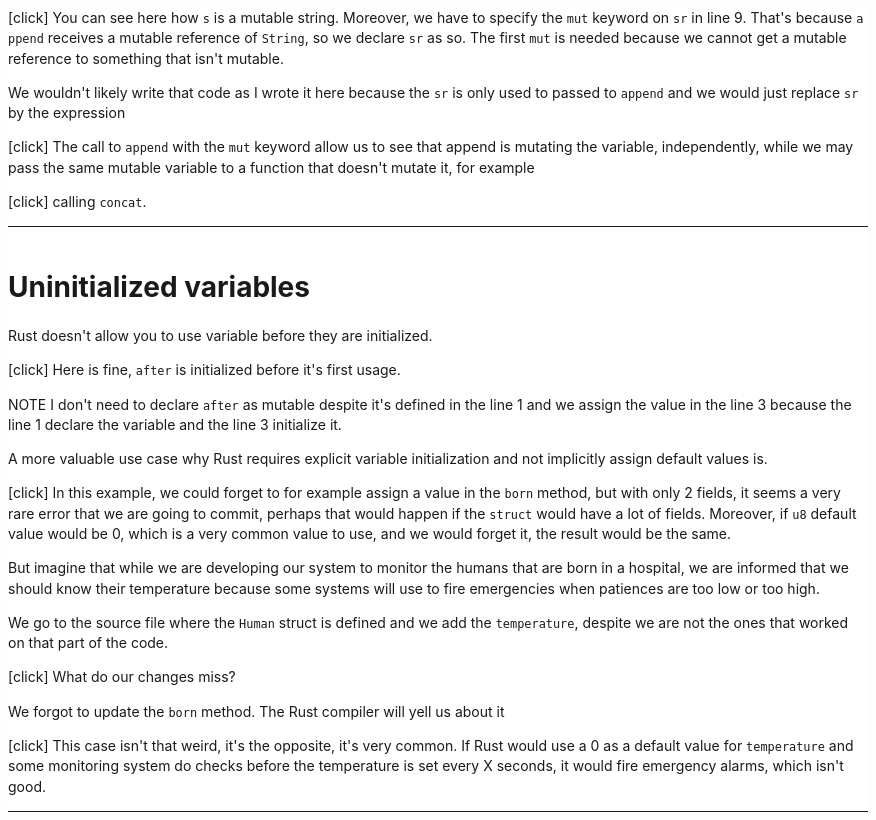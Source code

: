 [click]
You can see here how `s` is a mutable string. Moreover, we have to specify the `mut` keyword on `sr`
in line 9. That's because `append` receives a mutable reference of `String`, so we declare `sr` as so.
The first `mut` is needed because we cannot get a mutable reference to something that isn't mutable.

We wouldn't likely write that code as I wrote it here because the `sr` is only used to passed to `append`
and we would just replace `sr` by the expression

[click]
The call to `append` with the `mut` keyword allow us to see that append is mutating the variable,
independently, while we may pass the same mutable variable to a function that doesn't mutate it,
for example

[click]
calling `concat`.

---
# Uninitialized variables

Rust doesn't allow you to use variable before they are initialized.

[click]
Here is fine, `after` is initialized before it's first usage.

NOTE I don't need to declare `after` as mutable despite it's defined in the line 1 and we assign
the value in the line 3 because the line 1 declare the variable and the line 3 initialize it.

A more valuable use case why Rust requires explicit variable initialization and not implicitly
assign default values is.

[click]
In this example, we could forget to for example assign a value in the `born` method, but with
only 2 fields, it seems a very rare error that we are going to commit, perhaps that would happen
if the `struct` would have a lot of fields. Moreover, if `u8` default value would be 0, which is
a very common value to use, and we would forget it, the result would be the same.

But imagine that while we are developing our system to monitor the humans that are born in a
hospital, we are informed that we should know their temperature because some systems will use to
fire emergencies when patiences are too low or too high.

We go to the source file where the `Human` struct is defined and we add the `temperature`, despite
we are not the ones that worked on that part of the code.

[click]
What do our changes miss?

We forgot to update the `born` method. The Rust compiler will yell us about it

[click]
This case isn't that weird, it's the opposite, it's very common. If Rust would use a 0 as a default
value for `temperature` and some monitoring system do checks before the temperature is set every X
seconds, it would fire emergency alarms, which isn't good.

---
